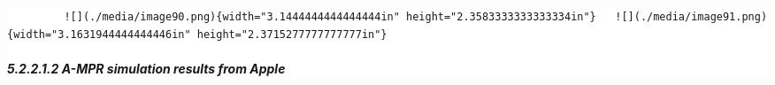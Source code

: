              ![](./media/image90.png){width="3.1444444444444444in" height="2.3583333333333334in"}   ![](./media/image91.png){width="3.1631944444444446in" height="2.3715277777777777in"}

##### 5.2.2.1.2 A-MPR simulation results from Apple
